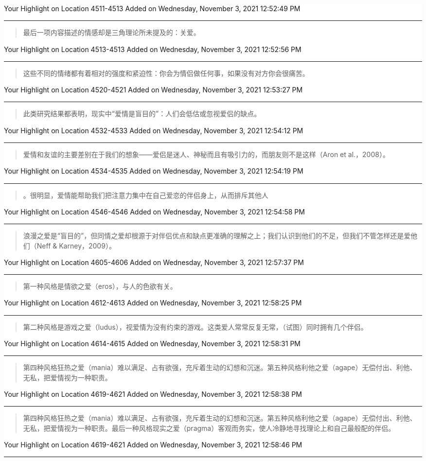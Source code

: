 Your Highlight on Location 4511-4513 Added on Wednesday, November 3, 2021 12:52:49 PM

---

> 最后一项内容描述的情感却是三角理论所未提及的：关爱。

Your Highlight on Location 4513-4513 Added on Wednesday, November 3, 2021 12:52:56 PM

---

> 这些不同的情绪都有着相对的强度和紧迫性：你会为情侣做任何事，如果没有对方你会很痛苦。

Your Highlight on Location 4520-4521 Added on Wednesday, November 3, 2021 12:53:27 PM

---

> 此类研究结果都表明，现实中“爱情是盲目的”：人们会低估或忽视爱侣的缺点。

Your Highlight on Location 4532-4533 Added on Wednesday, November 3, 2021 12:54:12 PM

---

> 爱情和友谊的主要差别在于我们的想象——爱侣是迷人、神秘而且有吸引力的，而朋友则不是这样（Aron et al.，2008）。

Your Highlight on Location 4534-4535 Added on Wednesday, November 3, 2021 12:54:19 PM

---

> 。很明显，爱情能帮助我们把注意力集中在自己爱恋的伴侣身上，从而排斥其他人

Your Highlight on Location 4546-4546 Added on Wednesday, November 3, 2021 12:54:58 PM

---

> 浪漫之爱是“盲目的”，但同情之爱却根源于对伴侣优点和缺点更准确的理解之上；我们认识到他们的不足，但我们不管怎样还是爱他们（Neff & Karney，2009）。

Your Highlight on Location 4605-4606 Added on Wednesday, November 3, 2021 12:57:37 PM

---

> 第一种风格是情欲之爱（eros），与人的色欲有关。

Your Highlight on Location 4612-4613 Added on Wednesday, November 3, 2021 12:58:25 PM

---

> 第二种风格是游戏之爱（ludus），视爱情为没有约束的游戏。这类爱人常常反复无常，（试图）同时拥有几个伴侣。

Your Highlight on Location 4614-4615 Added on Wednesday, November 3, 2021 12:58:31 PM

---

> 第四种风格狂热之爱（mania）难以满足、占有欲强，充斥着生动的幻想和沉迷。第五种风格利他之爱（agape）无偿付出、利他、无私，把爱情视为一种职责。

Your Highlight on Location 4619-4621 Added on Wednesday, November 3, 2021 12:58:38 PM

---

> 第四种风格狂热之爱（mania）难以满足、占有欲强，充斥着生动的幻想和沉迷。第五种风格利他之爱（agape）无偿付出、利他、无私，把爱情视为一种职责。最后一种风格现实之爱（pragma）客观而务实，使人冷静地寻找理论上和自己最般配的伴侣。

Your Highlight on Location 4619-4621 Added on Wednesday, November 3, 2021 12:58:46 PM

---